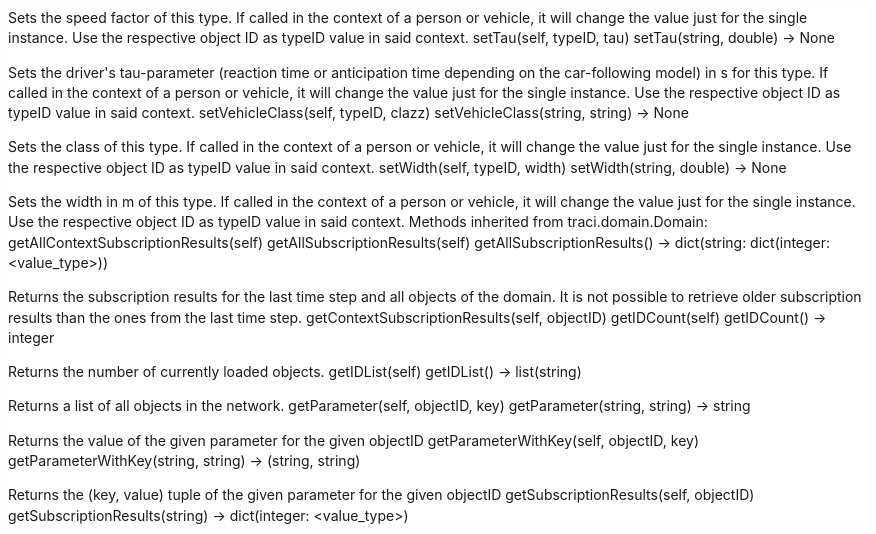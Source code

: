 Sets the speed factor of this type.
If called in the context of a person or vehicle, it will change the value just for the single instance.
Use the respective object ID as typeID value in said context.
setTau(self, typeID, tau)
setTau(string, double) -> None
 
Sets the driver's tau-parameter (reaction time or anticipation time depending on the car-following model) in s
for this type.
If called in the context of a person or vehicle, it will change the value just for the single instance.
Use the respective object ID as typeID value in said context.
setVehicleClass(self, typeID, clazz)
setVehicleClass(string, string) -> None
 
Sets the class of this type.
If called in the context of a person or vehicle, it will change the value just for the single instance.
Use the respective object ID as typeID value in said context.
setWidth(self, typeID, width)
setWidth(string, double) -> None
 
Sets the width in m of this type.
If called in the context of a person or vehicle, it will change the value just for the single instance.
Use the respective object ID as typeID value in said context.
Methods inherited from traci.domain.Domain:
getAllContextSubscriptionResults(self)
getAllSubscriptionResults(self)
getAllSubscriptionResults() -> dict(string: dict(integer: <value_type>))
 
Returns the subscription results for the last time step and all objects of the domain.
It is not possible to retrieve older subscription results than the ones
from the last time step.
getContextSubscriptionResults(self, objectID)
getIDCount(self)
getIDCount() -> integer
 
Returns the number of currently loaded objects.
getIDList(self)
getIDList() -> list(string)
 
Returns a list of all objects in the network.
getParameter(self, objectID, key)
getParameter(string, string) -> string
 
Returns the value of the given parameter for the given objectID
getParameterWithKey(self, objectID, key)
getParameterWithKey(string, string) -> (string, string)
 
Returns the (key, value) tuple of the given parameter for the given objectID
getSubscriptionResults(self, objectID)
getSubscriptionResults(string) -> dict(integer: <value_type>)
 